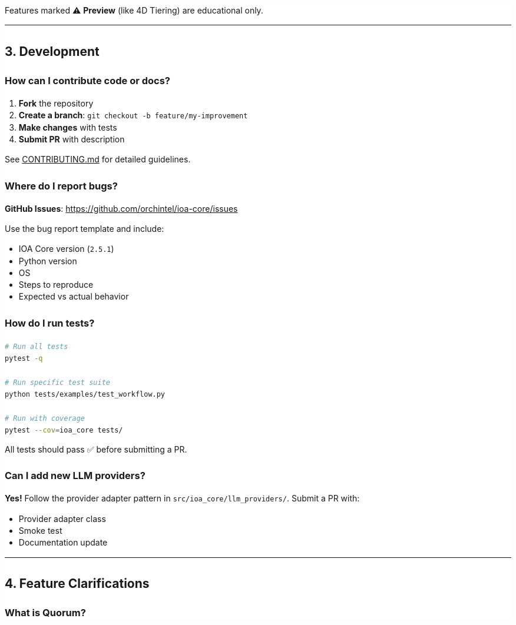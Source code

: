 Features marked ⚠️ **Preview** (like 4D Tiering) are educational only.

---

## 3. Development

### How can I contribute code or docs?

1. **Fork** the repository
2. **Create a branch**: `git checkout -b feature/my-improvement`
3. **Make changes** with tests
4. **Submit PR** with description

See [CONTRIBUTING.md](../CONTRIBUTING.md) for detailed guidelines.

### Where do I report bugs?

**GitHub Issues**: https://github.com/orchintel/ioa-core/issues

Use the bug report template and include:
- IOA Core version (`2.5.1`)
- Python version
- OS
- Steps to reproduce
- Expected vs actual behavior

### How do I run tests?

```bash
# Run all tests
pytest -q

# Run specific test suite
python tests/examples/test_workflow.py

# Run with coverage
pytest --cov=ioa_core tests/
```

All tests should pass ✅ before submitting a PR.

### Can I add new LLM providers?

**Yes!** Follow the provider adapter pattern in `src/ioa_core/llm_providers/`. Submit a PR with:
- Provider adapter class
- Smoke test
- Documentation update

---

## 4. Feature Clarifications

### What is Quorum?
